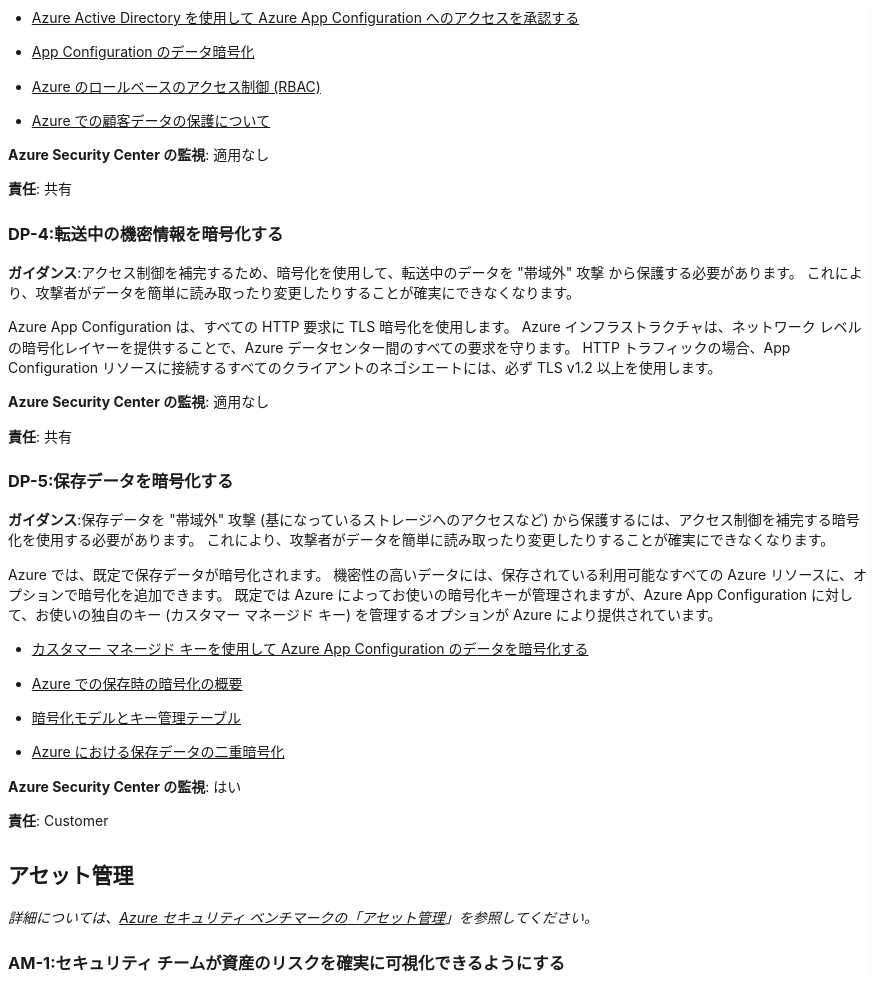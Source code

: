 - [Azure Active Directory を使用して Azure App Configuration へのアクセスを承認する](concept-enable-rbac.md)

- [App Configuration のデータ暗号化](faq.md#does-app-configuration-encrypt-my-data)

- [Azure のロールベースのアクセス制御 (RBAC)](../role-based-access-control/overview.md) 

- [Azure での顧客データの保護について](../security/fundamentals/protection-customer-data.md)

**Azure Security Center の監視**: 適用なし

**責任**: 共有

### <a name="dp-4-encrypt-sensitive-information-in-transit"></a>DP-4:転送中の機密情報を暗号化する

**ガイダンス**:アクセス制御を補完するため、暗号化を使用して、転送中のデータを "帯域外" 攻撃 から保護する必要があります。 これにより、攻撃者がデータを簡単に読み取ったり変更したりすることが確実にできなくなります。

Azure App Configuration は、すべての HTTP 要求に TLS 暗号化を使用します。 Azure インフラストラクチャは、ネットワーク レベルの暗号化レイヤーを提供することで、Azure データセンター間のすべての要求を守ります。 HTTP トラフィックの場合、App Configuration リソースに接続するすべてのクライアントのネゴシエートには、必ず TLS v1.2 以上を使用します。

**Azure Security Center の監視**: 適用なし

**責任**: 共有

### <a name="dp-5-encrypt-sensitive-data-at-rest"></a>DP-5:保存データを暗号化する

**ガイダンス**:保存データを "帯域外" 攻撃 (基になっているストレージへのアクセスなど) から保護するには、アクセス制御を補完する暗号化を使用する必要があります。 これにより、攻撃者がデータを簡単に読み取ったり変更したりすることが確実にできなくなります。

Azure では、既定で保存データが暗号化されます。 機密性の高いデータには、保存されている利用可能なすべての Azure リソースに、オプションで暗号化を追加できます。 既定では Azure によってお使いの暗号化キーが管理されますが、Azure App Configuration に対して、お使いの独自のキー (カスタマー マネージド キー) を管理するオプションが Azure により提供されています。

- [カスタマー マネージド キーを使用して Azure App Configuration のデータを暗号化する](concept-customer-managed-keys.md)

- [Azure での保存時の暗号化の概要](../security/fundamentals/encryption-atrest.md#encryption-at-rest-in-microsoft-cloud-services) 

- [暗号化モデルとキー管理テーブル](../security/fundamentals/encryption-atrest.md#azure-resource-providers-encryption-model-support)

- [Azure における保存データの二重暗号化](../security/fundamentals/double-encryption.md#data-at-rest)

**Azure Security Center の監視**: はい

**責任**: Customer

## <a name="asset-management"></a>アセット管理

*詳細については、[Azure セキュリティ ベンチマークの「アセット管理](/azure/security/benchmarks/security-controls-v2-asset-management)」を参照してください。*

### <a name="am-1-ensure-security-team-has-visibility-into-risks-for-assets"></a>AM-1:セキュリティ チームが資産のリスクを確実に可視化できるようにする
